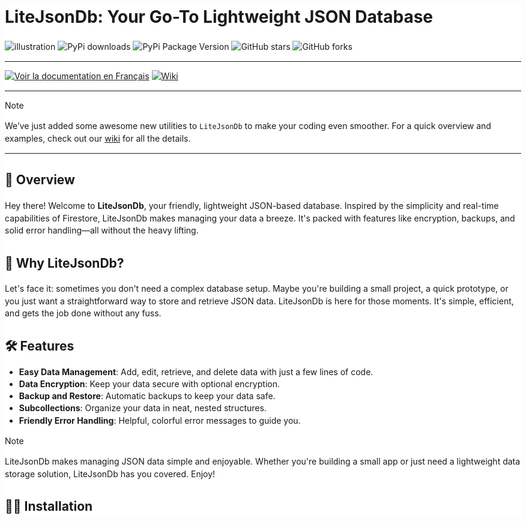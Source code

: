 # LiteJsonDb: Your Go-To Lightweight JSON Database
![illustration](https://telegra.ph/file/374450a4f36c217b3a20b.jpg)
![PyPi downloads](https://img.shields.io/pypi/dm/LiteJsonDb.svg) 
![PyPi Package Version](https://img.shields.io/pypi/v/LiteJsonDb.svg)
![GitHub stars](https://img.shields.io/github/stars/codingtuto/LiteJsonDb)
![GitHub forks](https://img.shields.io/github/forks/codingtuto/LiteJsonDb)

---

[![Voir la documentation en Français](https://img.shields.io/badge/Documentation-Fran%C3%A7ais-blue)](./README.fr.md)
[![Wiki](https://img.shields.io/badge/wiki-Documentation-blue.svg)](https://github.com/codingtuto/LiteJsonDb/wiki)

---
> [!NOTE]
> We’ve just added some awesome new utilities to `LiteJsonDb` to make your coding even smoother. For a quick overview and examples, check out our [wiki](https://github.com/codingtuto/LiteJsonDb/wiki/LiteJsonDb-Utility-Functions) for all the details.
---

## :eyes: Overview

Hey there! Welcome to **LiteJsonDb**, your friendly, lightweight JSON-based database. Inspired by the simplicity and real-time capabilities of Firestore, LiteJsonDb makes managing your data a breeze. It's packed with features like encryption, backups, and solid error handling—all without the heavy lifting.

## :thinking: Why LiteJsonDb?

Let's face it: sometimes you don't need a complex database setup. Maybe you're building a small project, a quick prototype, or you just want a straightforward way to store and retrieve JSON data. LiteJsonDb is here for those moments. It's simple, efficient, and gets the job done without any fuss.

## :hammer_and_wrench: Features

- **Easy Data Management**: Add, edit, retrieve, and delete data with just a few lines of code.
- **Data Encryption**: Keep your data secure with optional encryption. 
- **Backup and Restore**: Automatic backups to keep your data safe.
- **Subcollections**: Organize your data in neat, nested structures.
- **Friendly Error Handling**: Helpful, colorful error messages to guide you.

> [!NOTE]
> LiteJsonDb makes managing JSON data simple and enjoyable. Whether you're building a small app or just need a lightweight data storage solution, LiteJsonDb has you covered. Enjoy! 

## :man_technologist: Installation
